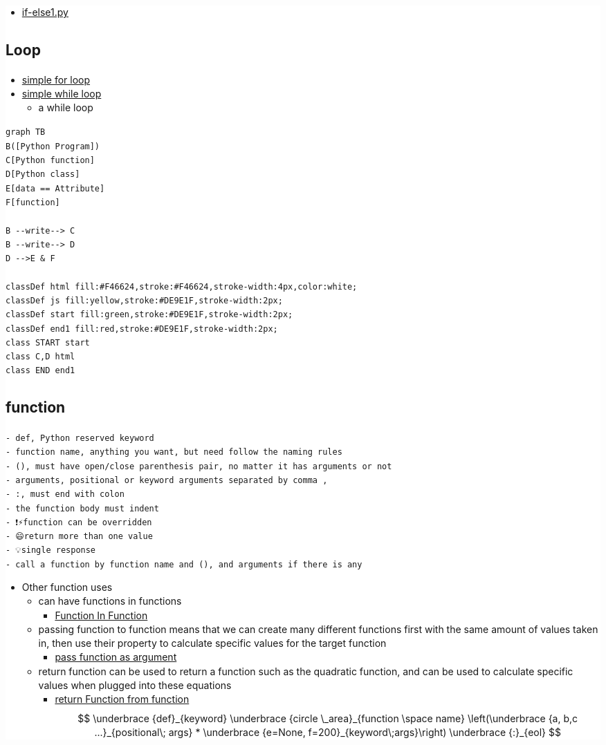 * [if-else1.py](../src/../content/if-else/if-else1.py)
## Loop
* [simple for loop](../src/languageBasics/loop/for1.py)
* [simple while loop](../src/languageBasics/loop/while.py)
  - a while loop 
```mermaid
graph TB
B([Python Program])
C[Python function]
D[Python class]
E[data == Attribute]
F[function]

B --write--> C
B --write--> D
D -->E & F

classDef html fill:#F46624,stroke:#F46624,stroke-width:4px,color:white;
classDef js fill:yellow,stroke:#DE9E1F,stroke-width:2px;
classDef start fill:green,stroke:#DE9E1F,stroke-width:2px;
classDef end1 fill:red,stroke:#DE9E1F,stroke-width:2px;
class START start
class C,D html
class END end1
```

## function
    - def, Python reserved keyword
    - function name, anything you want, but need follow the naming rules
    - (), must have open/close parenthesis pair, no matter it has arguments or not
    - arguments, positional or keyword arguments separated by comma ,
    - :, must end with colon
    - the function body must indent
    - ❗️⚡️function can be overridden
    - 😄return more than one value
    - 💡single response
    - call a function by function name and (), and arguments if there is any

-  Other function uses
    - can have functions in functions 
      - [Function In Function](../src/function/functionInFunction.py)
    - passing function to function means that we can create many different functions first with the same amount of values taken in, then use their property to calculate specific values for the target function 
      - [pass function as argument](../src/function/passFunction2function.py)
    - return function can be used to return a function such as the quadratic function, and can be used to calculate specific values when plugged into these equations 
      - [return Function from function](../src/function/returnFunction.py)
$$
\underbrace {def}_{keyword} \underbrace {circle \_area}_{function \space name} \left(\underbrace {a, b,c ...}_{positional\; args} * \underbrace {e=None, f=200}_{keyword\;args}\right) \underbrace {:}_{eol}
$$

